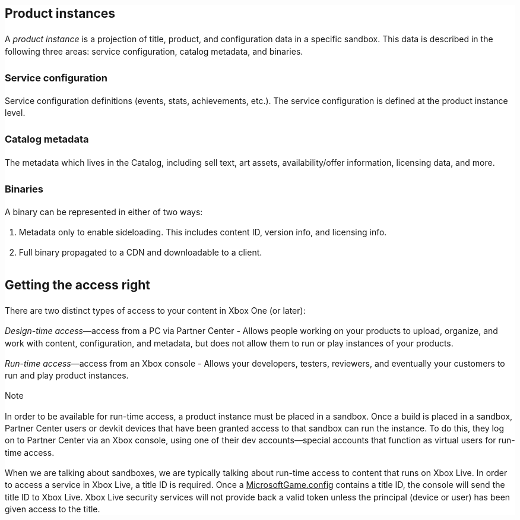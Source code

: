 
## Product instances

A *product instance* is a projection of title, product, and configuration data in a specific sandbox.
This data is described in the following three areas: service configuration, catalog metadata, and binaries.


### Service configuration

Service configuration definitions (events, stats, achievements, etc.). The service configuration is defined at the product instance level.


### Catalog metadata

The metadata which lives in the Catalog, including sell text, art assets, availability/offer information, licensing data, and more.


### Binaries

A binary can be represented in either of two ways:

1. Metadata only to enable sideloading. This includes content ID, version info, and licensing info.

2. Full binary propagated to a CDN and downloadable to a client.


## Getting the access right

There are two distinct types of access to your content in Xbox One (or later):

*Design-time access*—access from a PC via Partner Center - Allows people working on your products to upload, organize, and work with content, configuration, and metadata, but does not allow them to run or play instances of your products.

*Run-time access*—access from an Xbox console - Allows your developers, testers, reviewers, and eventually your customers to run and play product instances.

> [!NOTE]
> In order to be available for run-time access, a product instance must be placed in a sandbox. Once a build is placed in a sandbox, Partner Center users or devkit devices that have been granted access to that sandbox can run the instance. To do this, they log on to Partner Center via an Xbox console, using one of their dev accounts—special accounts that function as virtual users for run-time access.

When we are talking about sandboxes, we are typically talking about run-time access to content that runs on Xbox Live.
In order to access a service in Xbox Live, a title ID is required.
Once a [MicrosoftGame.config](../../../system/overviews/microsoft-game-config/MicrosoftGameConfig-Overview.md) contains a title ID, the console will send the title ID to Xbox Live.
Xbox Live security services will not provide back a valid token unless the principal (device or user) has been given access to the title.
